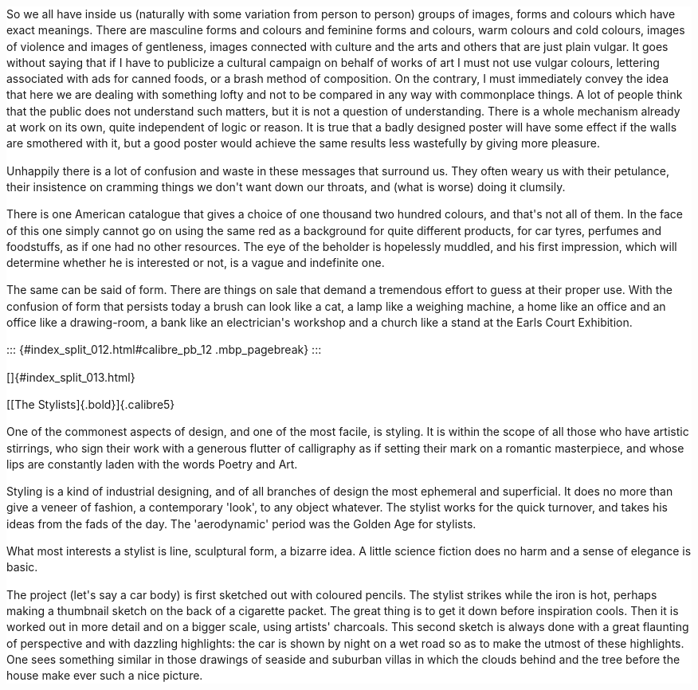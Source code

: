 So we all have inside us (naturally with some variation from person to person) groups of images, forms and colours which have exact meanings. There are masculine forms and colours and feminine forms and colours, warm colours and cold colours, images of violence and images of gentleness, images connected with culture and the arts and others that are just plain vulgar. It goes without saying that if I have to publicize a cultural campaign on behalf of works of art I must not use vulgar colours, lettering associated with ads for canned foods, or a brash method of composition. On the contrary, I must immediately convey the idea that here we are dealing with something lofty and not to be compared in any way with commonplace things. A lot of people think that the public does not understand such matters, but it is not a question of understanding. There is a whole mechanism already at work on its own, quite independent of logic or reason. It is true that a badly designed poster will have some effect if the walls are smothered with it, but a good poster would achieve the same results less wastefully by giving more pleasure.

Unhappily there is a lot of confusion and waste in these messages that surround us. They often weary us with their petulance, their insistence on cramming things we don't want down our throats, and (what is worse) doing it clumsily.

There is one American catalogue that gives a choice of one thousand two hundred colours, and that's not all of them. In the face of this one simply cannot go on using the same red as a background for quite different products, for car tyres, perfumes and foodstuffs, as if one had no other resources. The eye of the beholder is hopelessly muddled, and his first impression, which will determine whether he is interested or not, is a vague and indefinite one.

The same can be said of form. There are things on sale that demand a tremendous effort to guess at their proper use. With the confusion of form that persists today a brush can look like a cat, a lamp like a weighing machine, a home like an office and an office like a drawing-room, a bank like an electrician's workshop and a church like a stand at the Earls Court Exhibition.

::: {#index_split_012.html#calibre_pb_12 .mbp_pagebreak}
:::

[]{#index_split_013.html}

[[The Stylists]{.bold}]{.calibre5}

One of the commonest aspects of design, and one of the most facile, is styling. It is within the scope of all those who have artistic stirrings, who sign their work with a generous flutter of calligraphy as if setting their mark on a romantic masterpiece, and whose lips are constantly laden with the words Poetry and Art.

Styling is a kind of industrial designing, and of all branches of design the most ephemeral and superficial. It does no more than give a veneer of fashion, a contemporary 'look', to any object whatever. The stylist works for the quick turnover, and takes his ideas from the fads of the day. The 'aerodynamic' period was the Golden Age for stylists.

What most interests a stylist is line, sculptural form, a bizarre idea. A little science fiction does no harm and a sense of elegance is basic.

The project (let's say a car body) is first sketched out with coloured pencils. The stylist strikes while the iron is hot, perhaps making a thumbnail sketch on the back of a cigarette packet. The great thing is to get it down before inspiration cools. Then it is worked out in more detail and on a bigger scale, using artists' charcoals. This second sketch is always done with a great flaunting of perspective and with dazzling highlights: the car is shown by night on a wet road so as to make the utmost of these highlights. One sees something similar in those drawings of seaside and suburban villas in which the clouds behind and the tree before the house make ever such a nice picture.
